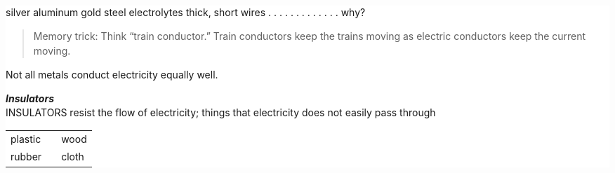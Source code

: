 </td>
<td>
silver
</td>
</tr>
<tr>
<td>
aluminum
</td>
<td>
</td>
<td>
gold
</td>
</tr>
<tr>
<td>
steel
</td>
<td>
</td>
<td>
electrolytes
</td>
</tr>
</table>
thick, short wires . . .  . . .  . . .  . . . . why?
<blockquote>
<dl>
<dt>
Memory trick: Think “train conductor.” Train conductors keep the trains moving as electric conductors keep the current moving.
</dt>
</dl>
</blockquote>
Not all metals conduct electricity equally well.
<p>
<b>
<i>
Insulators
</i>
</b>
<br/>
INSULATORS resist the flow of electricity; things that electricity does not easily pass through
</p>
<table border="0">
<tr>
<td>
plastic
</td>
<td>
</td>
<td>
wood
</td>
</tr>
<tr>
<td>
rubber
</td>
<td>
</td>
<td>
cloth